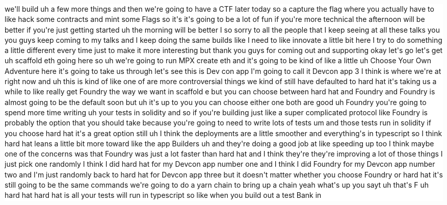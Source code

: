 we'll build uh a few more things and
then we're going to have a CTF later
today so a capture the flag where you
actually have to like hack some
contracts and mint some Flags so it's
it's going to be a lot of fun if you're
more technical the afternoon will be
better if you're just getting started uh
the morning will be better I so sorry to
all the people that I keep seeing at all
these talks you you guys keep coming to
my talks and I keep doing the same
builds like I need to like innovate a
little bit here I try to do something a
little different every time just to make
it more interesting but thank you guys
for coming out and supporting okay let's
go let's get uh scaffold eth going here
so uh we're going to run MPX create eth
and it's going to be kind of like a
little uh Choose Your Own Adventure here
it's going to take us through let's see
this is Dev con app I'm going to call it
Devcon app 3 I think is where we're at
right now and uh this is kind of like
one of are more controversial things we
kind of still have defaulted to hard hat
it's taking us a while to like really
get Foundry the way we want in scaffold
e but you can choose between hard hat
and Foundry and Foundry is almost going
to be the default soon but uh it's up to
you you can choose either one both are
good uh Foundry you're going to spend
more time writing uh your tests in
solidity and so if you're building just
like a super complicated protocol like
Foundry is probably the option that you
should take because you're going to need
to write lots of tests
um and those tests run in solidity if
you choose hard hat it's a great option
still uh I think the deployments are a
little smoother and everything's in
typescript so I think hard hat leans a
little bit more toward like the app
Builders uh and they're doing a good job
at like speeding up too I think maybe
one of the concerns was that Foundry was
just a lot faster than hard hat and I
think they're they're improving a lot of
those things I just pick one randomly I
think I did hard hat for my Devcon app
number one and I think I did Foundry for
my Devcon app number two and I'm just
randomly back to hard hat for Devcon app
three but it doesn't matter whether you
choose Foundry or hard hat it's still
going to be the same commands we're
going to do a yarn chain to bring up a
chain yeah what's up you
sayt uh that's F uh hard hat hard hat is
all your tests will run in typescript so
like when you build out a test Bank in